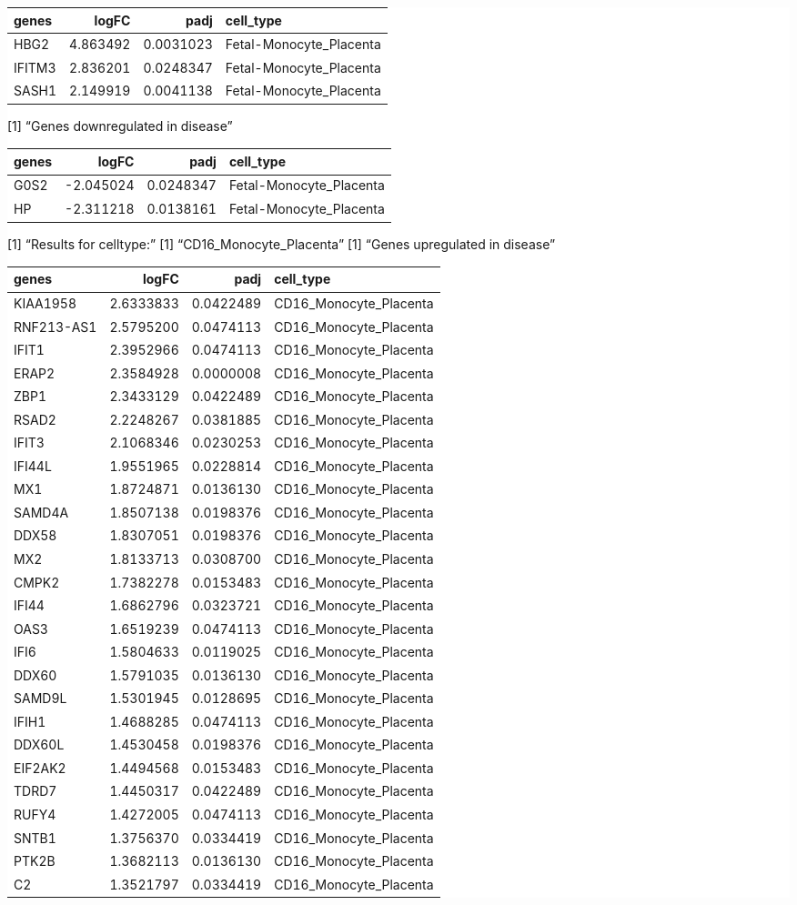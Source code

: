 | genes  |    logFC |      padj | cell\_type               |
|:-------|---------:|----------:|:-------------------------|
| HBG2   | 4.863492 | 0.0031023 | Fetal-Monocyte\_Placenta |
| IFITM3 | 2.836201 | 0.0248347 | Fetal-Monocyte\_Placenta |
| SASH1  | 2.149919 | 0.0041138 | Fetal-Monocyte\_Placenta |

\[1\] “Genes downregulated in disease”

| genes |     logFC |      padj | cell\_type               |
|:------|----------:|----------:|:-------------------------|
| G0S2  | -2.045024 | 0.0248347 | Fetal-Monocyte\_Placenta |
| HP    | -2.311218 | 0.0138161 | Fetal-Monocyte\_Placenta |

\[1\] “Results for celltype:” \[1\] “CD16\_Monocyte\_Placenta” \[1\]
“Genes upregulated in disease”

| genes      |     logFC |      padj | cell\_type               |
|:-----------|----------:|----------:|:-------------------------|
| KIAA1958   | 2.6333833 | 0.0422489 | CD16\_Monocyte\_Placenta |
| RNF213-AS1 | 2.5795200 | 0.0474113 | CD16\_Monocyte\_Placenta |
| IFIT1      | 2.3952966 | 0.0474113 | CD16\_Monocyte\_Placenta |
| ERAP2      | 2.3584928 | 0.0000008 | CD16\_Monocyte\_Placenta |
| ZBP1       | 2.3433129 | 0.0422489 | CD16\_Monocyte\_Placenta |
| RSAD2      | 2.2248267 | 0.0381885 | CD16\_Monocyte\_Placenta |
| IFIT3      | 2.1068346 | 0.0230253 | CD16\_Monocyte\_Placenta |
| IFI44L     | 1.9551965 | 0.0228814 | CD16\_Monocyte\_Placenta |
| MX1        | 1.8724871 | 0.0136130 | CD16\_Monocyte\_Placenta |
| SAMD4A     | 1.8507138 | 0.0198376 | CD16\_Monocyte\_Placenta |
| DDX58      | 1.8307051 | 0.0198376 | CD16\_Monocyte\_Placenta |
| MX2        | 1.8133713 | 0.0308700 | CD16\_Monocyte\_Placenta |
| CMPK2      | 1.7382278 | 0.0153483 | CD16\_Monocyte\_Placenta |
| IFI44      | 1.6862796 | 0.0323721 | CD16\_Monocyte\_Placenta |
| OAS3       | 1.6519239 | 0.0474113 | CD16\_Monocyte\_Placenta |
| IFI6       | 1.5804633 | 0.0119025 | CD16\_Monocyte\_Placenta |
| DDX60      | 1.5791035 | 0.0136130 | CD16\_Monocyte\_Placenta |
| SAMD9L     | 1.5301945 | 0.0128695 | CD16\_Monocyte\_Placenta |
| IFIH1      | 1.4688285 | 0.0474113 | CD16\_Monocyte\_Placenta |
| DDX60L     | 1.4530458 | 0.0198376 | CD16\_Monocyte\_Placenta |
| EIF2AK2    | 1.4494568 | 0.0153483 | CD16\_Monocyte\_Placenta |
| TDRD7      | 1.4450317 | 0.0422489 | CD16\_Monocyte\_Placenta |
| RUFY4      | 1.4272005 | 0.0474113 | CD16\_Monocyte\_Placenta |
| SNTB1      | 1.3756370 | 0.0334419 | CD16\_Monocyte\_Placenta |
| PTK2B      | 1.3682113 | 0.0136130 | CD16\_Monocyte\_Placenta |
| C2         | 1.3521797 | 0.0334419 | CD16\_Monocyte\_Placenta |